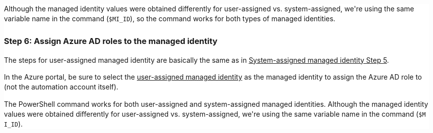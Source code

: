 Although the managed identity values were obtained differently for user-assigned vs. system-assigned, we're using the same variable name in the command (`$MI_ID`), so the command works for both types of managed identities.

### Step 6: Assign Azure AD roles to the managed identity

The steps for user-assigned managed identity are basically the same as in [System-assigned managed identity Step 5](#step-5-assign-azure-ad-roles-to-the-managed-identity).

In the Azure portal, be sure to select the [user-assigned managed identity](#step-2-create-a-resource-with-user-assigned-managed-identity) as the managed identity to assign the Azure AD role to (not the automation account itself).

The PowerShell command works for both user-assigned and system-assigned managed identities. Although the managed identity values were obtained differently for user-assigned vs. system-assigned, we're using the same variable name in the command (`$MI_ID`).
